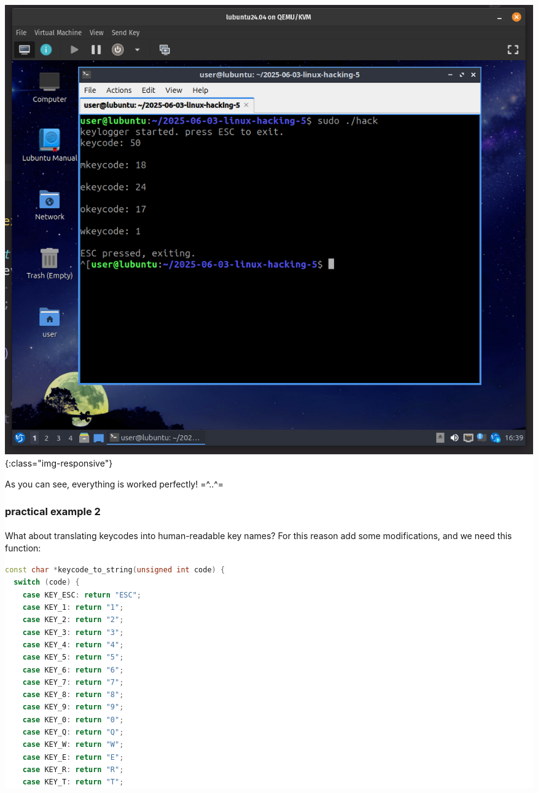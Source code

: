 ![malware](../assets/images/157/2025-06-08_14-39.png){:class="img-responsive"}    

As you can see, everything is worked perfectly! =^..^=    

### practical example 2

What about translating keycodes into human-readable key names? For this reason add some modifications, and we need this function:    

```cpp
const char *keycode_to_string(unsigned int code) {
  switch (code) {
    case KEY_ESC: return "ESC";
    case KEY_1: return "1";
    case KEY_2: return "2";
    case KEY_3: return "3";
    case KEY_4: return "4";
    case KEY_5: return "5";
    case KEY_6: return "6";
    case KEY_7: return "7";
    case KEY_8: return "8";
    case KEY_9: return "9";
    case KEY_0: return "0";
    case KEY_Q: return "Q";
    case KEY_W: return "W";
    case KEY_E: return "E";
    case KEY_R: return "R";
    case KEY_T: return "T";
```